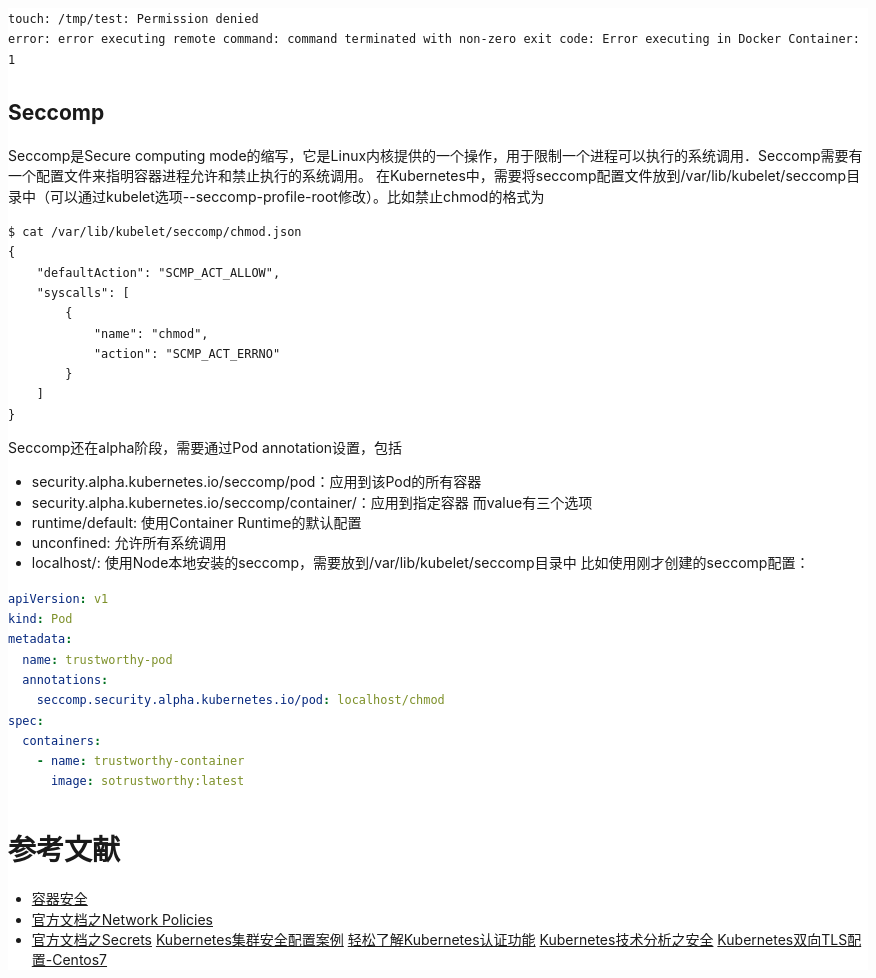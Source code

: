```shell
touch: /tmp/test: Permission denied
error: error executing remote command: command terminated with non-zero exit code: Error executing in Docker Container: 1
```

## Seccomp
Seccomp是Secure computing mode的缩写，它是Linux内核提供的一个操作，用于限制一个进程可以执行的系统调用．Seccomp需要有一个配置文件来指明容器进程允许和禁止执行的系统调用。
在Kubernetes中，需要将seccomp配置文件放到/var/lib/kubelet/seccomp目录中（可以通过kubelet选项--seccomp-profile-root修改）。比如禁止chmod的格式为
```shell
$ cat /var/lib/kubelet/seccomp/chmod.json
{
    "defaultAction": "SCMP_ACT_ALLOW",
    "syscalls": [
        {
            "name": "chmod",
            "action": "SCMP_ACT_ERRNO"
        }
    ]
}
```
Seccomp还在alpha阶段，需要通过Pod annotation设置，包括
- security.alpha.kubernetes.io/seccomp/pod：应用到该Pod的所有容器
- security.alpha.kubernetes.io/seccomp/container/<container name>：应用到指定容器
而value有三个选项
- runtime/default: 使用Container Runtime的默认配置
- unconfined: 允许所有系统调用
- localhost/<profile-name>: 使用Node本地安装的seccomp，需要放到/var/lib/kubelet/seccomp目录中
比如使用刚才创建的seccomp配置：
```yml
apiVersion: v1
kind: Pod
metadata:
  name: trustworthy-pod
  annotations:
    seccomp.security.alpha.kubernetes.io/pod: localhost/chmod
spec:
  containers:
    - name: trustworthy-container
      image: sotrustworthy:latest
```

# 参考文献
- [容器安全](https://feisky.gitbooks.io/kubernetes/practice/security.html)
- [官方文档之Network Policies](https://kubernetes.io/docs/concepts/services-networking/network-policies/)
- [官方文档之Secrets](https://kubernetes.io/docs/concepts/configuration/secret/)
[Kubernetes集群安全配置案例](http://www.cnblogs.com/breg/p/5923604.html)
[轻松了解Kubernetes认证功能](http://qinghua.github.io/kubernetes-security/)
[Kubernetes技术分析之安全](http://dockone.io/article/599)
[Kubernetes双向TLS配置-Centos7](http://www.pangxie.space/docker/1164)